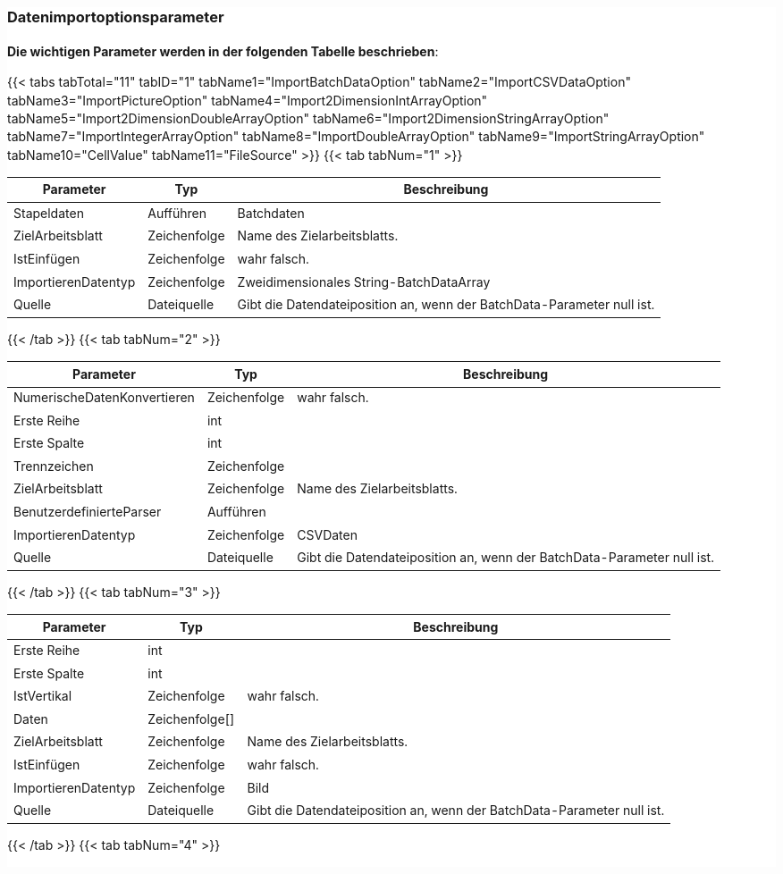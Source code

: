 
### Datenimportoptionsparameter

**Die wichtigen Parameter werden in der folgenden Tabelle beschrieben**:

{{< tabs tabTotal="11" tabID="1" tabName1="ImportBatchDataOption" tabName2="ImportCSVDataOption" tabName3="ImportPictureOption" tabName4="Import2DimensionIntArrayOption" tabName5="Import2DimensionDoubleArrayOption" tabName6="Import2DimensionStringArrayOption" tabName7="ImportIntegerArrayOption" tabName8="ImportDoubleArrayOption" tabName9="ImportStringArrayOption" tabName10="CellValue" tabName11="FileSource" >}}
{{< tab tabNum="1" >}}

<table class="table">
  <thead>
    <tr><th scope="col">Parameter</th><th scope="col">Typ</th> <th scope="col">Beschreibung</th></tr>
  </thead>
  <tbody>
    <tr> <td>Stapeldaten</td><td>Aufführen<CellValue></td> <td>Batchdaten</td> </tr>
    <tr> <td>ZielArbeitsblatt</td><td> Zeichenfolge</td><td> Name des Zielarbeitsblatts.</td></tr>
    <tr><td>IstEinfügen</td><td>Zeichenfolge</td><td>wahr falsch.</td></tr>
    <tr><td>ImportierenDatentyp</td><td> Zeichenfolge</td><td>Zweidimensionales String-BatchDataArray</td></tr>
    <tr> <td>Quelle</td><td> Dateiquelle</td><td>Gibt die Datendateiposition an, wenn der BatchData-Parameter null ist.</td></tr>
  </tbody>
</table>
{{< /tab >}}
{{< tab tabNum="2" >}}
<table class="table">
  <thead>
    <tr><th scope="col">Parameter</th><th scope="col">Typ</th> <th scope="col">Beschreibung</th></tr>
  </thead>
  <tbody>
    <tr> <td>NumerischeDatenKonvertieren</td><td>Zeichenfolge</td> <td>wahr falsch.</td> </tr>
    <tr> <td>Erste Reihe</td><td>int</td> <td></td> </tr>
    <tr> <td>Erste Spalte</td><td>int</td><td></td></tr>
    <tr><td>Trennzeichen</td><td> Zeichenfolge</td> <td></td></tr>
    <tr> <td>ZielArbeitsblatt</td><td> Zeichenfolge</td><td> Name des Zielarbeitsblatts.</td></tr>
    <tr><td>BenutzerdefinierteParser</td><td>Aufführen<CustomParserConfig></td><td></td></tr>
    <tr><td>ImportierenDatentyp</td><td> Zeichenfolge</td><td>CSVDaten</td></tr>
    <tr> <td>Quelle</td><td> Dateiquelle</td><td>Gibt die Datendateiposition an, wenn der BatchData-Parameter null ist.</td></tr>
  </tbody>
</table>
{{< /tab >}}
{{< tab tabNum="3" >}}
<table class="table">
  <thead>
    <tr><th scope="col">Parameter</th><th scope="col">Typ</th> <th scope="col">Beschreibung</th></tr>
  </thead>
  <tbody>
    <tr> <td>Erste Reihe</td><td>int</td> <td></td> </tr>
    <tr> <td>Erste Spalte</td><td>int</td><td></td></tr>
    <tr><td>IstVertikal</td><td>Zeichenfolge</td><td>wahr falsch.</td></tr>
    <tr><td>Daten</td><td> Zeichenfolge[]</td> <td></td></tr>
    <tr> <td>ZielArbeitsblatt</td><td> Zeichenfolge</td><td> Name des Zielarbeitsblatts.</td></tr>
    <tr><td>IstEinfügen</td><td>Zeichenfolge</td><td>wahr falsch.</td></tr>
    <tr><td>ImportierenDatentyp</td><td> Zeichenfolge</td><td>Bild</td></tr>
    <tr> <td>Quelle</td><td> Dateiquelle</td><td>Gibt die Datendateiposition an, wenn der BatchData-Parameter null ist.</td></tr>
  </tbody>
</table>
{{< /tab >}}
{{< tab tabNum="4" >}}
<table class="table">